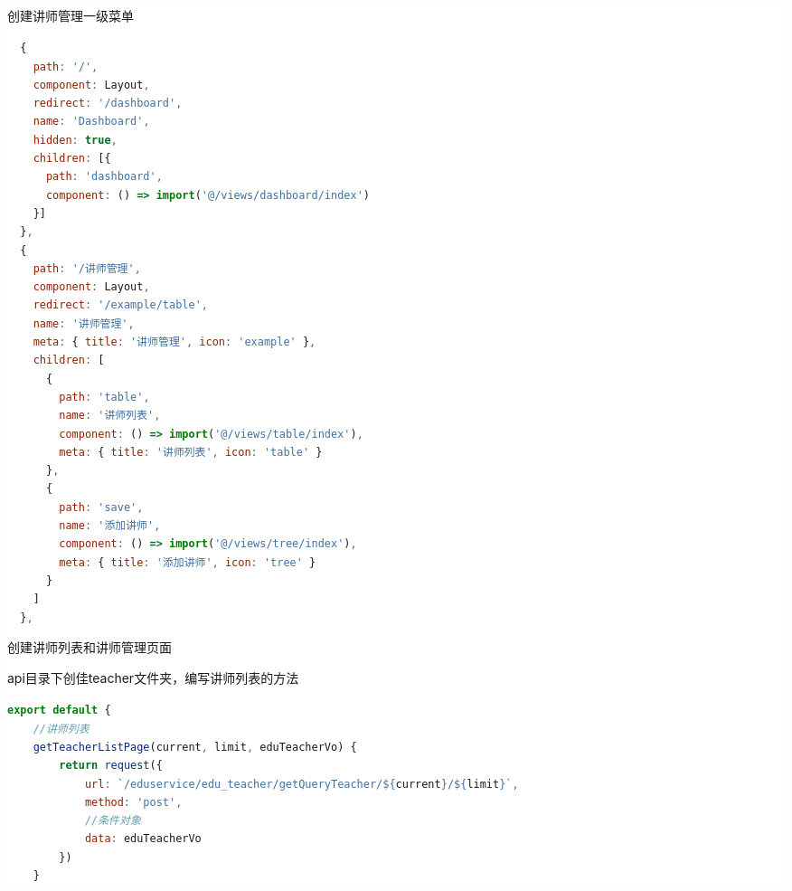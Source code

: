 创建讲师管理一级菜单

```js
  {
    path: '/',
    component: Layout,
    redirect: '/dashboard',
    name: 'Dashboard',
    hidden: true,
    children: [{
      path: 'dashboard',
      component: () => import('@/views/dashboard/index')
    }]
  },
  {
    path: '/讲师管理',
    component: Layout,
    redirect: '/example/table',
    name: '讲师管理',
    meta: { title: '讲师管理', icon: 'example' },
    children: [
      {
        path: 'table',
        name: '讲师列表',
        component: () => import('@/views/table/index'),
        meta: { title: '讲师列表', icon: 'table' }
      },
      {
        path: 'save',
        name: '添加讲师',
        component: () => import('@/views/tree/index'),
        meta: { title: '添加讲师', icon: 'tree' }
      }
    ]
  },
```

创建讲师列表和讲师管理页面

api目录下创佳teacher文件夹，编写讲师列表的方法

```js
export default {
    //讲师列表
    getTeacherListPage(current, limit, eduTeacherVo) {
        return request({
            url: `/eduservice/edu_teacher/getQueryTeacher/${current}/${limit}`,
            method: 'post',
            //条件对象
            data: eduTeacherVo
        })
    }
```
